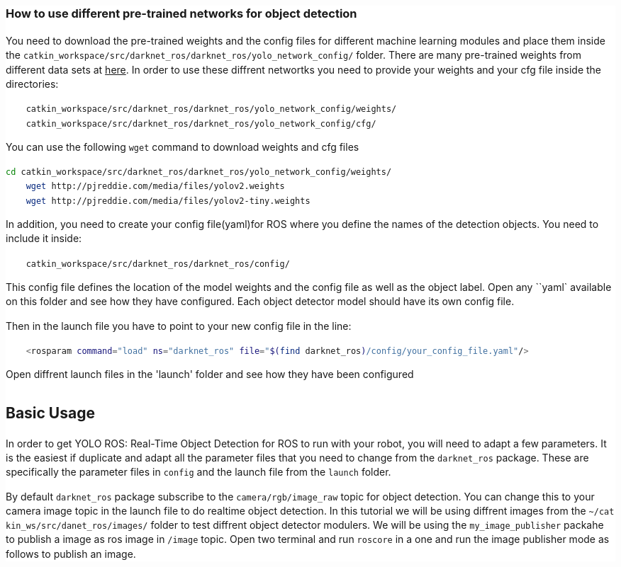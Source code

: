

### How to use different pre-trained networks for object detection

You need to download the pre-trained weights and the config files for different machine learning modules and place them inside the `catkin_workspace/src/darknet_ros/darknet_ros/yolo_network_config/` folder. 
There are many pre-trained weights from different data sets at [here](https://pjreddie.com/darknet/yolo/).
In order to use these diffrent networtks you need to provide your weights and your cfg file inside the directories:
```bash
    catkin_workspace/src/darknet_ros/darknet_ros/yolo_network_config/weights/
    catkin_workspace/src/darknet_ros/darknet_ros/yolo_network_config/cfg/
```
You can use the following `wget` command to download weights and cfg files

```bash
cd catkin_workspace/src/darknet_ros/darknet_ros/yolo_network_config/weights/
    wget http://pjreddie.com/media/files/yolov2.weights
    wget http://pjreddie.com/media/files/yolov2-tiny.weights
```
In addition, you need to create your config file(yaml)for ROS where you define the names of the detection objects. You need to include it inside:
```
    catkin_workspace/src/darknet_ros/darknet_ros/config/
```
This config file defines the location of the model weights and the config file as well as the object label. Open any ``yaml` available on this folder and see how they have configured. Each object detector model should have its own config file.

Then in the launch file you have to point to your new config file in the line:

```bash
    <rosparam command="load" ns="darknet_ros" file="$(find darknet_ros)/config/your_config_file.yaml"/>
```
Open diffrent launch files in the 'launch' folder and see how they have been configured 



## Basic Usage

In order to get YOLO ROS: Real-Time Object Detection for ROS to run with your robot, you will need to adapt a few parameters. It is the easiest if duplicate and adapt all the parameter files that you need to change from the `darknet_ros` package. These are specifically the parameter files in `config` and the launch file from the `launch` folder.

By default `darknet_ros` package  subscribe to the `camera/rgb/image_raw` topic for object detection. You can change this to your camera image topic in the launch file  to do realtime object detection. In this tutorial we will be using diffrent images from the `~/catkin_ws/src/danet_ros/images/` folder to test diffrent object detector modulers. We will be using the `my_image_publisher` packahe to publish a image as ros image in `/image` topic. Open two terminal and run `roscore`  in a one and run the image publisher mode as follows to publish an image.
